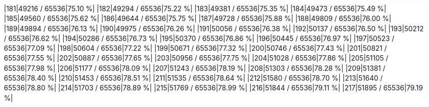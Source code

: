 |181|49216 / 65536|75.10 %|
|182|49294 / 65536|75.22 %|
|183|49381 / 65536|75.35 %|
|184|49473 / 65536|75.49 %|
|185|49560 / 65536|75.62 %|
|186|49644 / 65536|75.75 %|
|187|49728 / 65536|75.88 %|
|188|49809 / 65536|76.00 %|
|189|49894 / 65536|76.13 %|
|190|49975 / 65536|76.26 %|
|191|50056 / 65536|76.38 %|
|192|50137 / 65536|76.50 %|
|193|50212 / 65536|76.62 %|
|194|50286 / 65536|76.73 %|
|195|50370 / 65536|76.86 %|
|196|50445 / 65536|76.97 %|
|197|50523 / 65536|77.09 %|
|198|50604 / 65536|77.22 %|
|199|50671 / 65536|77.32 %|
|200|50746 / 65536|77.43 %|
|201|50821 / 65536|77.55 %|
|202|50887 / 65536|77.65 %|
|203|50956 / 65536|77.75 %|
|204|51028 / 65536|77.86 %|
|205|51105 / 65536|77.98 %|
|206|51177 / 65536|78.09 %|
|207|51243 / 65536|78.19 %|
|208|51303 / 65536|78.28 %|
|209|51381 / 65536|78.40 %|
|210|51453 / 65536|78.51 %|
|211|51535 / 65536|78.64 %|
|212|51580 / 65536|78.70 %|
|213|51640 / 65536|78.80 %|
|214|51703 / 65536|78.89 %|
|215|51769 / 65536|78.99 %|
|216|51844 / 65536|79.11 %|
|217|51895 / 65536|79.19 %|